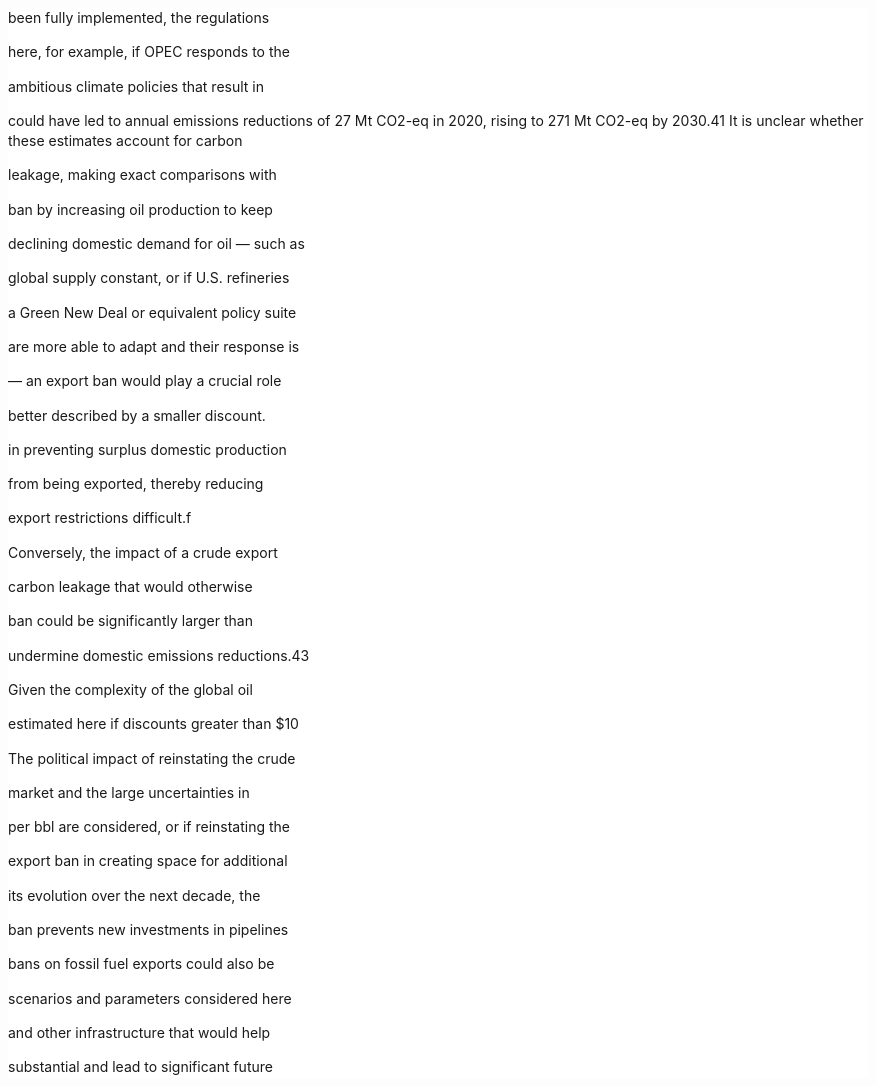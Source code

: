 been fully implemented, the regulations

here, for example, if OPEC responds to the

ambitious climate policies that result in

could have led to annual emissions
reductions of 27 Mt CO2-eq in 2020, rising
to 271 Mt CO2-eq by 2030.41 It is unclear
whether these estimates account for carbon

leakage, making exact comparisons with

ban by increasing oil production to keep

declining domestic demand for oil — such as

global supply constant, or if U.S. refineries

a Green New Deal or equivalent policy suite

are more able to adapt and their response is

— an export ban would play a crucial role

better described by a smaller discount.

in preventing surplus domestic production

from being exported, thereby reducing

export restrictions difficult.f

Conversely, the impact of a crude export

carbon leakage that would otherwise

ban could be significantly larger than

undermine domestic emissions reductions.43

Given the complexity of the global oil

estimated here if discounts greater than $10

The political impact of reinstating the crude

market and the large uncertainties in

per bbl are considered, or if reinstating the

export ban in creating space for additional

its evolution over the next decade, the

ban prevents new investments in pipelines

bans on fossil fuel exports could also be

scenarios and parameters considered here

and other infrastructure that would help

substantial and lead to significant future
